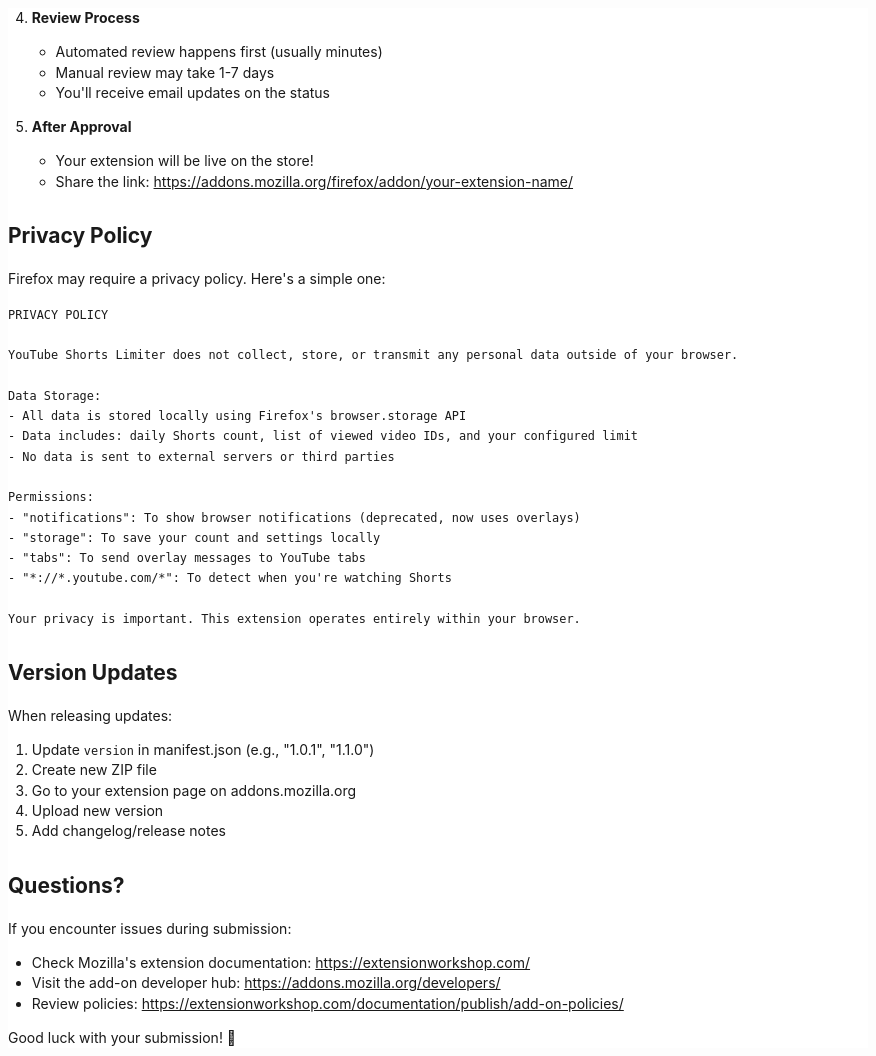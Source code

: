 4. **Review Process**
   - Automated review happens first (usually minutes)
   - Manual review may take 1-7 days
   - You'll receive email updates on the status

5. **After Approval**
   - Your extension will be live on the store!
   - Share the link: https://addons.mozilla.org/firefox/addon/your-extension-name/

## Privacy Policy

Firefox may require a privacy policy. Here's a simple one:

```
PRIVACY POLICY

YouTube Shorts Limiter does not collect, store, or transmit any personal data outside of your browser.

Data Storage:
- All data is stored locally using Firefox's browser.storage API
- Data includes: daily Shorts count, list of viewed video IDs, and your configured limit
- No data is sent to external servers or third parties

Permissions:
- "notifications": To show browser notifications (deprecated, now uses overlays)
- "storage": To save your count and settings locally
- "tabs": To send overlay messages to YouTube tabs
- "*://*.youtube.com/*": To detect when you're watching Shorts

Your privacy is important. This extension operates entirely within your browser.
```

## Version Updates

When releasing updates:

1. Update `version` in manifest.json (e.g., "1.0.1", "1.1.0")
2. Create new ZIP file
3. Go to your extension page on addons.mozilla.org
4. Upload new version
5. Add changelog/release notes

## Questions?

If you encounter issues during submission:
- Check Mozilla's extension documentation: https://extensionworkshop.com/
- Visit the add-on developer hub: https://addons.mozilla.org/developers/
- Review policies: https://extensionworkshop.com/documentation/publish/add-on-policies/

Good luck with your submission! 🚀

